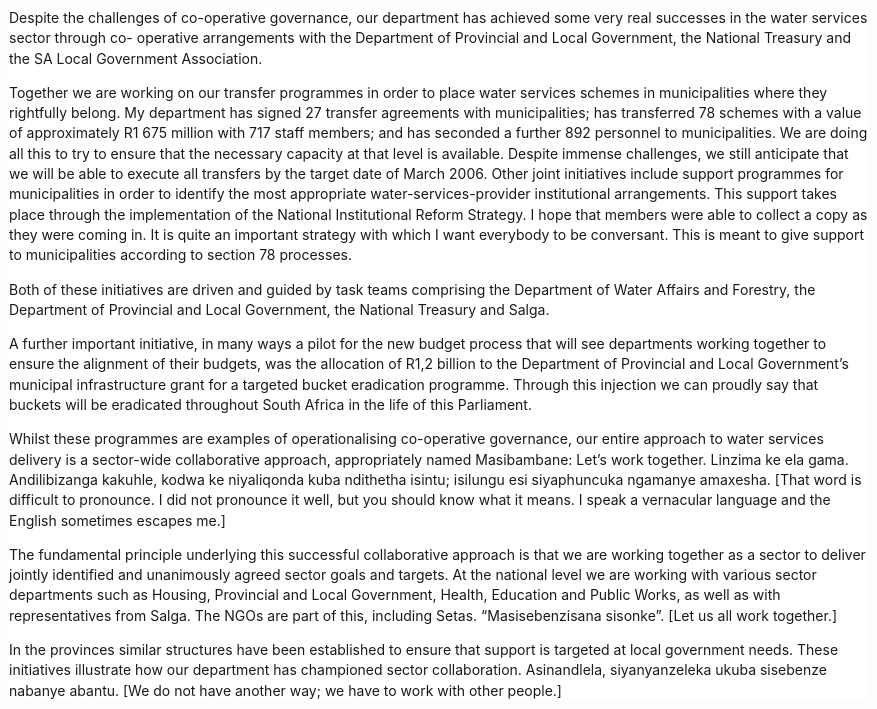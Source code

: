 Despite the challenges of co-operative governance, our department has
achieved some very real successes in the water services sector through co-
operative arrangements with the Department of Provincial and Local
Government, the National Treasury and the SA Local Government Association.

Together we are working on our transfer programmes in order to place water
services schemes in municipalities where they rightfully belong. My
department has signed 27 transfer agreements with municipalities; has
transferred 78 schemes with a value of approximately R1 675 million with
717 staff members; and has seconded a further 892 personnel to
municipalities. We are doing all this to try to ensure that the necessary
capacity at that level is available. Despite immense challenges, we still
anticipate that we will be able to execute all transfers by the target date
of March 2006.
Other joint initiatives include support programmes for municipalities in
order to identify the most appropriate water-services-provider
institutional arrangements. This support takes place through the
implementation of the National Institutional Reform Strategy. I hope that
members were able to collect a copy as they were coming in. It is quite an
important strategy with which I want everybody to be conversant. This is
meant to give support to municipalities according to section 78 processes.

Both of these initiatives are driven and guided by task teams comprising
the Department of Water Affairs and Forestry, the Department of Provincial
and Local Government, the National Treasury and Salga.

A further important initiative, in many ways a pilot for the new budget
process that will see departments working together to ensure the alignment
of their budgets, was the allocation of R1,2 billion to the Department of
Provincial and Local Government’s municipal infrastructure grant for a
targeted bucket eradication programme. Through this injection we can
proudly say that buckets will be eradicated throughout South Africa in the
life of this Parliament.

Whilst these programmes are examples of operationalising co-operative
governance, our entire approach to water services delivery is a sector-wide
collaborative approach, appropriately named Masibambane: Let’s work
together.
Linzima ke ela gama. Andilibizanga kakuhle, kodwa ke niyaliqonda kuba
ndithetha isintu; isilungu esi siyaphuncuka ngamanye amaxesha.
[That word is difficult to pronounce. I did not pronounce it well, but you
should know what it means. I speak a vernacular language and the English
sometimes escapes me.]

The fundamental principle underlying this successful collaborative approach
is that we are working together as a sector to deliver jointly identified
and unanimously agreed sector goals and targets. At the national level we
are working with various sector departments such as Housing, Provincial and
Local Government, Health, Education and Public Works, as well as with
representatives from Salga. The NGOs are part of this, including Setas.
“Masisebenzisana sisonke”. [Let us all work together.]

In the provinces similar structures have been established to ensure that
support is targeted at local government needs. These initiatives illustrate
how our department has championed sector collaboration. Asinandlela,
siyanyanzeleka ukuba sisebenze nabanye abantu. [We do not have another way;
we have to work with other people.]
